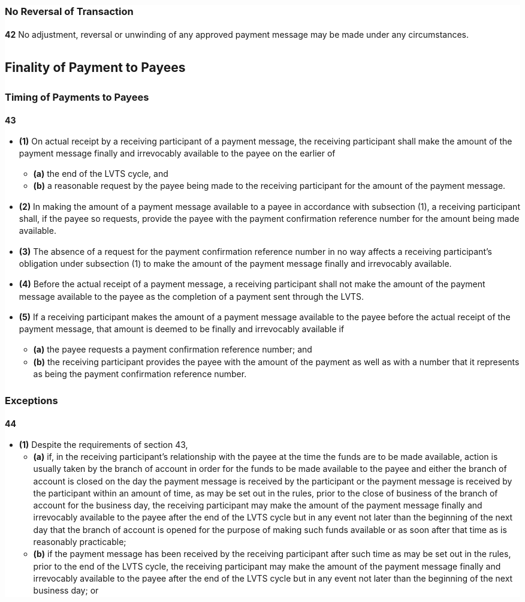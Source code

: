 


### No Reversal of Transaction


**42** No adjustment, reversal or unwinding of any approved payment message may be made under any circumstances.




## Finality of Payment to Payees



### Timing of Payments to Payees


**43** 

- **(1)** On actual receipt by a receiving participant of a payment message, the receiving participant shall make the amount of the payment message finally and irrevocably available to the payee on the earlier of
	- **(a)** the end of the LVTS cycle, and
	- **(b)** a reasonable request by the payee being made to the receiving participant for the amount of the payment message.

- **(2)** In making the amount of a payment message available to a payee in accordance with subsection (1), a receiving participant shall, if the payee so requests, provide the payee with the payment confirmation reference number for the amount being made available.

- **(3)** The absence of a request for the payment confirmation reference number in no way affects a receiving participant’s obligation under subsection (1) to make the amount of the payment message finally and irrevocably available.

- **(4)** Before the actual receipt of a payment message, a receiving participant shall not make the amount of the payment message available to the payee as the completion of a payment sent through the LVTS.

- **(5)** If a receiving participant makes the amount of a payment message available to the payee before the actual receipt of the payment message, that amount is deemed to be finally and irrevocably available if
	- **(a)** the payee requests a payment confirmation reference number; and
	- **(b)** the receiving participant provides the payee with the amount of the payment as well as with a number that it represents as being the payment confirmation reference number.




### Exceptions


**44** 

- **(1)** Despite the requirements of section 43,
	- **(a)** if, in the receiving participant’s relationship with the payee at the time the funds are to be made available, action is usually taken by the branch of account in order for the funds to be made available to the payee and either the branch of account is closed on the day the payment message is received by the participant or the payment message is received by the participant within an amount of time, as may be set out in the rules, prior to the close of business of the branch of account for the business day, the receiving participant may make the amount of the payment message finally and irrevocably available to the payee after the end of the LVTS cycle but in any event not later than the beginning of the next day that the branch of account is opened for the purpose of making such funds available or as soon after that time as is reasonably practicable;
	- **(b)** if the payment message has been received by the receiving participant after such time as may be set out in the rules, prior to the end of the LVTS cycle, the receiving participant may make the amount of the payment message finally and irrevocably available to the payee after the end of the LVTS cycle but in any event not later than the beginning of the next business day; or
